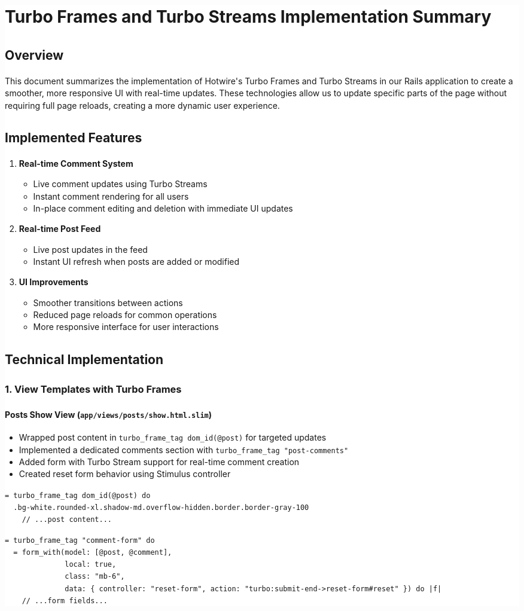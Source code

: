 # Turbo Frames and Turbo Streams Implementation Summary

## Overview

This document summarizes the implementation of Hotwire's Turbo Frames and Turbo Streams in our Rails application to create a smoother, more responsive UI with real-time updates. These technologies allow us to update specific parts of the page without requiring full page reloads, creating a more dynamic user experience.

## Implemented Features

1. **Real-time Comment System**
   - Live comment updates using Turbo Streams
   - Instant comment rendering for all users
   - In-place comment editing and deletion with immediate UI updates

2. **Real-time Post Feed**
   - Live post updates in the feed
   - Instant UI refresh when posts are added or modified

3. **UI Improvements**
   - Smoother transitions between actions
   - Reduced page reloads for common operations
   - More responsive interface for user interactions

## Technical Implementation

### 1. View Templates with Turbo Frames

#### Posts Show View (`app/views/posts/show.html.slim`)
- Wrapped post content in `turbo_frame_tag dom_id(@post)` for targeted updates
- Implemented a dedicated comments section with `turbo_frame_tag "post-comments"`
- Added form with Turbo Stream support for real-time comment creation
- Created reset form behavior using Stimulus controller

```slim
= turbo_frame_tag dom_id(@post) do
  .bg-white.rounded-xl.shadow-md.overflow-hidden.border.border-gray-100
    // ...post content...
```

```slim
= turbo_frame_tag "comment-form" do
  = form_with(model: [@post, @comment],
              local: true,
              class: "mb-6",
              data: { controller: "reset-form", action: "turbo:submit-end->reset-form#reset" }) do |f|
    // ...form fields...
```
